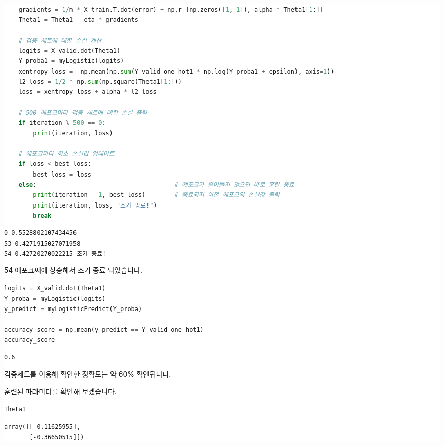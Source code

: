```python
    gradients = 1/m * X_train.T.dot(error) + np.r_[np.zeros([1, 1]), alpha * Theta1[1:]]
    Theta1 = Theta1 - eta * gradients

    # 검증 세트에 대한 손실 계산
    logits = X_valid.dot(Theta1)
    Y_proba1 = myLogistic(logits)
    xentropy_loss = -np.mean(np.sum(Y_valid_one_hot1 * np.log(Y_proba1 + epsilon), axis=1))
    l2_loss = 1/2 * np.sum(np.square(Theta1[1:]))
    loss = xentropy_loss + alpha * l2_loss
    
    # 500 에포크마다 검증 세트에 대한 손실 출력
    if iteration % 500 == 0:
        print(iteration, loss)
        
    # 에포크마다 최소 손실값 업데이트
    if loss < best_loss:
        best_loss = loss
    else:                                      # 에포크가 줄어들지 않으면 바로 훈련 종료
        print(iteration - 1, best_loss)        # 종료되지 이전 에포크의 손실값 출력
        print(iteration, loss, "조기 종료!")
        break
```

    0 0.5528802107434456
    53 0.4271915027071958
    54 0.42720270022215 조기 종료!


54 에포크째에 상승해서 조기 종료 되었습니다.


```python
logits = X_valid.dot(Theta1)
Y_proba = myLogistic(logits)
y_predict = myLogisticPredict(Y_proba)

accuracy_score = np.mean(y_predict == Y_valid_one_hot1)
accuracy_score
```




    0.6



검증세트를 이용해 확인한 정확도는 약 60% 확인됩니다.

훈련된 파라미터를 확인해 보겠습니다.


```python
Theta1
```




    array([[-0.11625955],
           [-0.36650515]])
